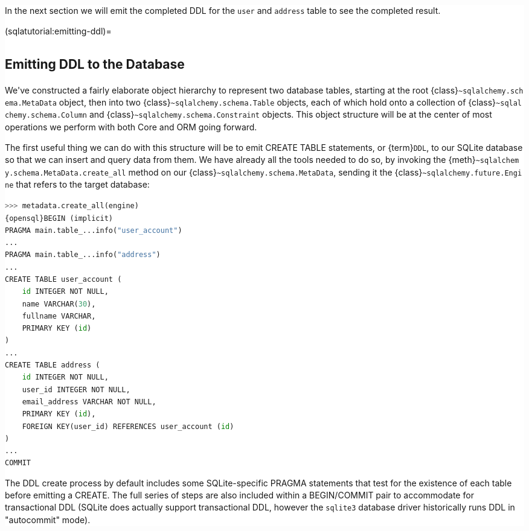 In the next section we will emit the completed DDL for the `user` and
`address` table to see the completed result.



(sqlatutorial:emitting-ddl)=

## Emitting DDL to the Database

We've constructed a fairly elaborate object hierarchy to represent
two database tables, starting at the root {class}`~sqlalchemy.schema.MetaData`
object, then into two {class}`~sqlalchemy.schema.Table` objects, each of which hold
onto a collection of {class}`~sqlalchemy.schema.Column` and {class}`~sqlalchemy.schema.Constraint`
objects.   This object structure will be at the center of most operations
we perform with both Core and ORM going forward.

The first useful thing we can do with this structure will be to emit CREATE
TABLE statements, or {term}`DDL`, to our SQLite database so that we can insert
and query data from them.   We have already all the tools needed to do so, by
invoking the
{meth}`~sqlalchemy.schema.MetaData.create_all` method on our {class}`~sqlalchemy.schema.MetaData`,
sending it the {class}`~sqlalchemy.future.Engine` that refers to the target database:

```python
>>> metadata.create_all(engine)
{opensql}BEGIN (implicit)
PRAGMA main.table_...info("user_account")
...
PRAGMA main.table_...info("address")
...
CREATE TABLE user_account (
    id INTEGER NOT NULL,
    name VARCHAR(30),
    fullname VARCHAR,
    PRIMARY KEY (id)
)
...
CREATE TABLE address (
    id INTEGER NOT NULL,
    user_id INTEGER NOT NULL,
    email_address VARCHAR NOT NULL,
    PRIMARY KEY (id),
    FOREIGN KEY(user_id) REFERENCES user_account (id)
)
...
COMMIT
```

The DDL create process by default includes some SQLite-specific PRAGMA statements
that test for the existence of each table before emitting a CREATE.   The full
series of steps are also included within a BEGIN/COMMIT pair to accommodate
for transactional DDL (SQLite does actually support transactional DDL, however
the `sqlite3` database driver historically runs DDL in "autocommit" mode).
